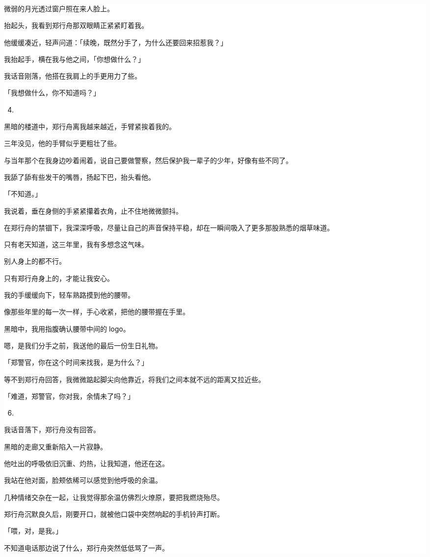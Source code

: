 微弱的月光透过窗户照在来人脸上。

抬起头，我看到郑行舟那双眼睛正紧紧盯着我。

他缓缓凑近，轻声问道：「续晚，既然分手了，为什么还要回来招惹我？」

我抬起手，横在我与他之间，「你想做什么？」

我话音刚落，他搭在我肩上的手更用力了些。

「我想做什么，你不知道吗？」

4.

黑暗的楼道中，郑行舟离我越来越近，手臂紧挨着我的。

三年没见，他的手臂似乎更粗壮了些。

与当年那个在我身边吵着闹着，说自己要做警察，然后保护我一辈子的少年，好像有些不同了。

我舔了舔有些发干的嘴唇，扬起下巴，抬头看他。

「不知道。」

我说着，垂在身侧的手紧紧攥着衣角，止不住地微微颤抖。

在郑行舟的禁锢下，我深深呼吸，尽量让自己的声音保持平稳，却在一瞬间吸入了更多那股熟悉的烟草味道。

只有老天知道，这三年里，我有多想念这气味。

别人身上的都不行。

只有郑行舟身上的，才能让我安心。

我的手缓缓向下，轻车熟路摸到他的腰带。

像那些年里的每一次一样，手心收紧，把他的腰带握在手里。

黑暗中，我用指腹确认腰带中间的 logo。

嗯，是我们分手之前，我送他的最后一份生日礼物。

「郑警官，你在这个时间来找我，是为什么？」

等不到郑行舟回答，我微微踮起脚尖向他靠近，将我们之间本就不远的距离又拉近些。

「难道，郑警官，你对我，余情未了吗？」

6.

我话音落下，郑行舟没有回答。

黑暗的走廊又重新陷入一片寂静。

他吐出的呼吸依旧沉重、灼热，让我知道，他还在这。

我站在他对面，脸颊依稀可以感觉到他呼吸的余温。

几种情绪交杂在一起，让我觉得那余温仿佛烈火燎原，要把我燃烧殆尽。

郑行舟沉默良久后，刚要开口，就被他口袋中突然响起的手机铃声打断。

「喂，对，是我。」

不知道电话那边说了什么，郑行舟突然低低骂了一声。
